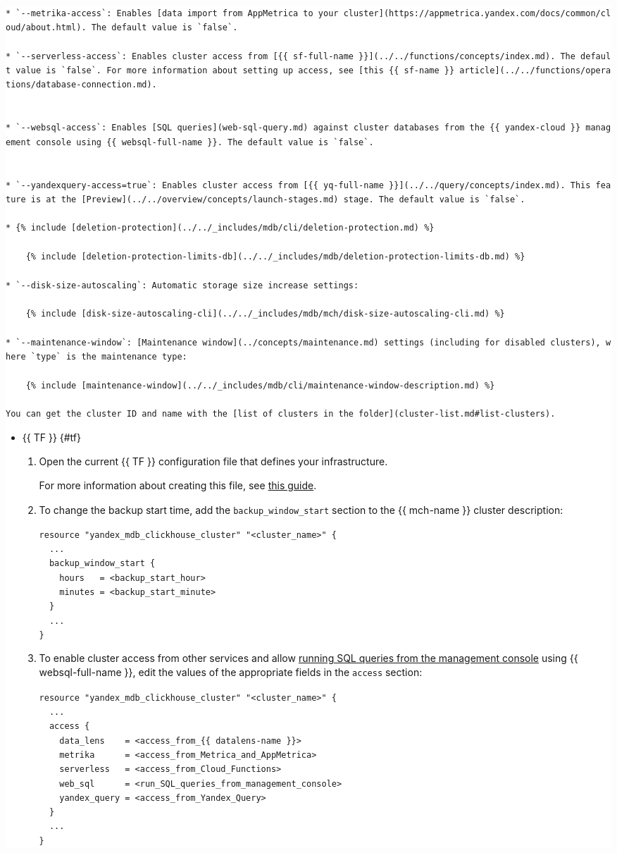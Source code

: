     
    * `--metrika-access`: Enables [data import from AppMetrica to your cluster](https://appmetrica.yandex.com/docs/common/cloud/about.html). The default value is `false`.

    * `--serverless-access`: Enables cluster access from [{{ sf-full-name }}](../../functions/concepts/index.md). The default value is `false`. For more information about setting up access, see [this {{ sf-name }} article](../../functions/operations/database-connection.md).


    * `--websql-access`: Enables [SQL queries](web-sql-query.md) against cluster databases from the {{ yandex-cloud }} management console using {{ websql-full-name }}. The default value is `false`.


    * `--yandexquery-access=true`: Enables cluster access from [{{ yq-full-name }}](../../query/concepts/index.md). This feature is at the [Preview](../../overview/concepts/launch-stages.md) stage. The default value is `false`.

    * {% include [deletion-protection](../../_includes/mdb/cli/deletion-protection.md) %}

        {% include [deletion-protection-limits-db](../../_includes/mdb/deletion-protection-limits-db.md) %}

    * `--disk-size-autoscaling`: Automatic storage size increase settings:
        
        {% include [disk-size-autoscaling-cli](../../_includes/mdb/mch/disk-size-autoscaling-cli.md) %}
    
    * `--maintenance-window`: [Maintenance window](../concepts/maintenance.md) settings (including for disabled clusters), where `type` is the maintenance type:

        {% include [maintenance-window](../../_includes/mdb/cli/maintenance-window-description.md) %}

    You can get the cluster ID and name with the [list of clusters in the folder](cluster-list.md#list-clusters).

- {{ TF }} {#tf}

    1. Open the current {{ TF }} configuration file that defines your infrastructure.

        For more information about creating this file, see [this guide](cluster-create.md).

    1. To change the backup start time, add the `backup_window_start` section to the {{ mch-name }} cluster description:

        ```hcl
        resource "yandex_mdb_clickhouse_cluster" "<cluster_name>" {
          ...
          backup_window_start {
            hours   = <backup_start_hour>
            minutes = <backup_start_minute>
          }
          ...
        }
        ```

    1. To enable cluster access from other services and allow [running SQL queries from the management console](web-sql-query.md) using {{ websql-full-name }}, edit the values of the appropriate fields in the `access` section:

        
        ```hcl
        resource "yandex_mdb_clickhouse_cluster" "<cluster_name>" {
          ...
          access {
            data_lens    = <access_from_{{ datalens-name }}>
            metrika      = <access_from_Metrica_and_AppMetrica>
            serverless   = <access_from_Cloud_Functions>
            web_sql      = <run_SQL_queries_from_management_console>
            yandex_query = <access_from_Yandex_Query>
          }
          ...
        }
        ```
